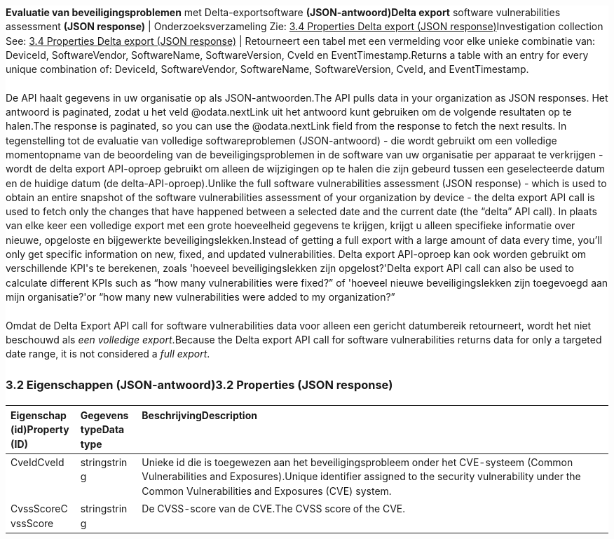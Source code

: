 <span data-ttu-id="ab9ae-331">**Evaluatie van beveiligingsproblemen** met Delta-exportsoftware **(JSON-antwoord)**</span><span class="sxs-lookup"><span data-stu-id="ab9ae-331">**Delta export** software vulnerabilities assessment **(JSON response)**</span></span> | <span data-ttu-id="ab9ae-332">Onderzoeksverzameling Zie: [3.4 Properties Delta export (JSON response)](#34-properties-delta-export-json-response)</span><span class="sxs-lookup"><span data-stu-id="ab9ae-332">Investigation collection See: [3.4 Properties Delta export (JSON response)](#34-properties-delta-export-json-response)</span></span> | <span data-ttu-id="ab9ae-333">Retourneert een tabel met een vermelding voor elke unieke combinatie van: DeviceId, SoftwareVendor, SoftwareName, SoftwareVersion, CveId en EventTimestamp.</span><span class="sxs-lookup"><span data-stu-id="ab9ae-333">Returns a table with an entry for every unique combination of: DeviceId, SoftwareVendor, SoftwareName, SoftwareVersion, CveId, and EventTimestamp.</span></span> <br><br> <span data-ttu-id="ab9ae-334">De API haalt gegevens in uw organisatie op als JSON-antwoorden.</span><span class="sxs-lookup"><span data-stu-id="ab9ae-334">The API pulls data in your organization as JSON responses.</span></span> <span data-ttu-id="ab9ae-335">Het antwoord is paginated, zodat u het veld @odata.nextLink uit het antwoord kunt gebruiken om de volgende resultaten op te halen.</span><span class="sxs-lookup"><span data-stu-id="ab9ae-335">The response is paginated, so you can use the @odata.nextLink field from the response to fetch the next results.</span></span> <span data-ttu-id="ab9ae-336">In tegenstelling tot de evaluatie van volledige softwareproblemen (JSON-antwoord) - die wordt gebruikt om een volledige momentopname van de beoordeling van de beveiligingsproblemen in de software van uw organisatie per apparaat te verkrijgen - wordt de delta export API-oproep gebruikt om alleen de wijzigingen op te halen die zijn gebeurd tussen een geselecteerde datum en de huidige datum (de delta-API-oproep).</span><span class="sxs-lookup"><span data-stu-id="ab9ae-336">Unlike the full software vulnerabilities assessment (JSON response)  - which is used to obtain an entire snapshot of the software vulnerabilities assessment of your organization by device  - the delta export API call is used to fetch only the changes that have happened between a selected date and the current date (the “delta” API call).</span></span> <span data-ttu-id="ab9ae-337">In plaats van elke keer een volledige export met een grote hoeveelheid gegevens te krijgen, krijgt u alleen specifieke informatie over nieuwe, opgeloste en bijgewerkte beveiligingslekken.</span><span class="sxs-lookup"><span data-stu-id="ab9ae-337">Instead of getting a full export with a large amount of data every time, you’ll only get specific information on new, fixed, and updated vulnerabilities.</span></span> <span data-ttu-id="ab9ae-338">Delta export API-oproep kan ook worden gebruikt om verschillende KPI's te berekenen, zoals 'hoeveel beveiligingslekken zijn opgelost?'</span><span class="sxs-lookup"><span data-stu-id="ab9ae-338">Delta export API call can also be used to calculate different KPIs such as “how many vulnerabilities were fixed?”</span></span> <span data-ttu-id="ab9ae-339">of 'hoeveel nieuwe beveiligingslekken zijn toegevoegd aan mijn organisatie?'</span><span class="sxs-lookup"><span data-stu-id="ab9ae-339">or “how many new vulnerabilities were added to my organization?”</span></span>  <br><br> <span data-ttu-id="ab9ae-340">Omdat de Delta Export API call for software vulnerabilities data voor alleen een gericht datumbereik retourneert, wordt het niet beschouwd als _een volledige export_.</span><span class="sxs-lookup"><span data-stu-id="ab9ae-340">Because the Delta export API call for software vulnerabilities returns data for only a targeted date range, it is not considered a _full export_.</span></span>

### <a name="32-properties-json-response"></a><span data-ttu-id="ab9ae-341">3.2 Eigenschappen (JSON-antwoord)</span><span class="sxs-lookup"><span data-stu-id="ab9ae-341">3.2 Properties (JSON response)</span></span>

<span data-ttu-id="ab9ae-342">Eigenschap (id)</span><span class="sxs-lookup"><span data-stu-id="ab9ae-342">Property (ID)</span></span> | <span data-ttu-id="ab9ae-343">Gegevenstype</span><span class="sxs-lookup"><span data-stu-id="ab9ae-343">Data type</span></span> | <span data-ttu-id="ab9ae-344">Beschrijving</span><span class="sxs-lookup"><span data-stu-id="ab9ae-344">Description</span></span>
:---|:---|:---
<span data-ttu-id="ab9ae-345">CveId</span><span class="sxs-lookup"><span data-stu-id="ab9ae-345">CveId</span></span> | <span data-ttu-id="ab9ae-346">string</span><span class="sxs-lookup"><span data-stu-id="ab9ae-346">string</span></span> | <span data-ttu-id="ab9ae-347">Unieke id die is toegewezen aan het beveiligingsprobleem onder het CVE-systeem (Common Vulnerabilities and Exposures).</span><span class="sxs-lookup"><span data-stu-id="ab9ae-347">Unique identifier assigned to the security vulnerability under the Common Vulnerabilities and Exposures (CVE) system.</span></span>
<span data-ttu-id="ab9ae-348">CvssScore</span><span class="sxs-lookup"><span data-stu-id="ab9ae-348">CvssScore</span></span> | <span data-ttu-id="ab9ae-349">string</span><span class="sxs-lookup"><span data-stu-id="ab9ae-349">string</span></span> | <span data-ttu-id="ab9ae-350">De CVSS-score van de CVE.</span><span class="sxs-lookup"><span data-stu-id="ab9ae-350">The CVSS score of the CVE.</span></span>